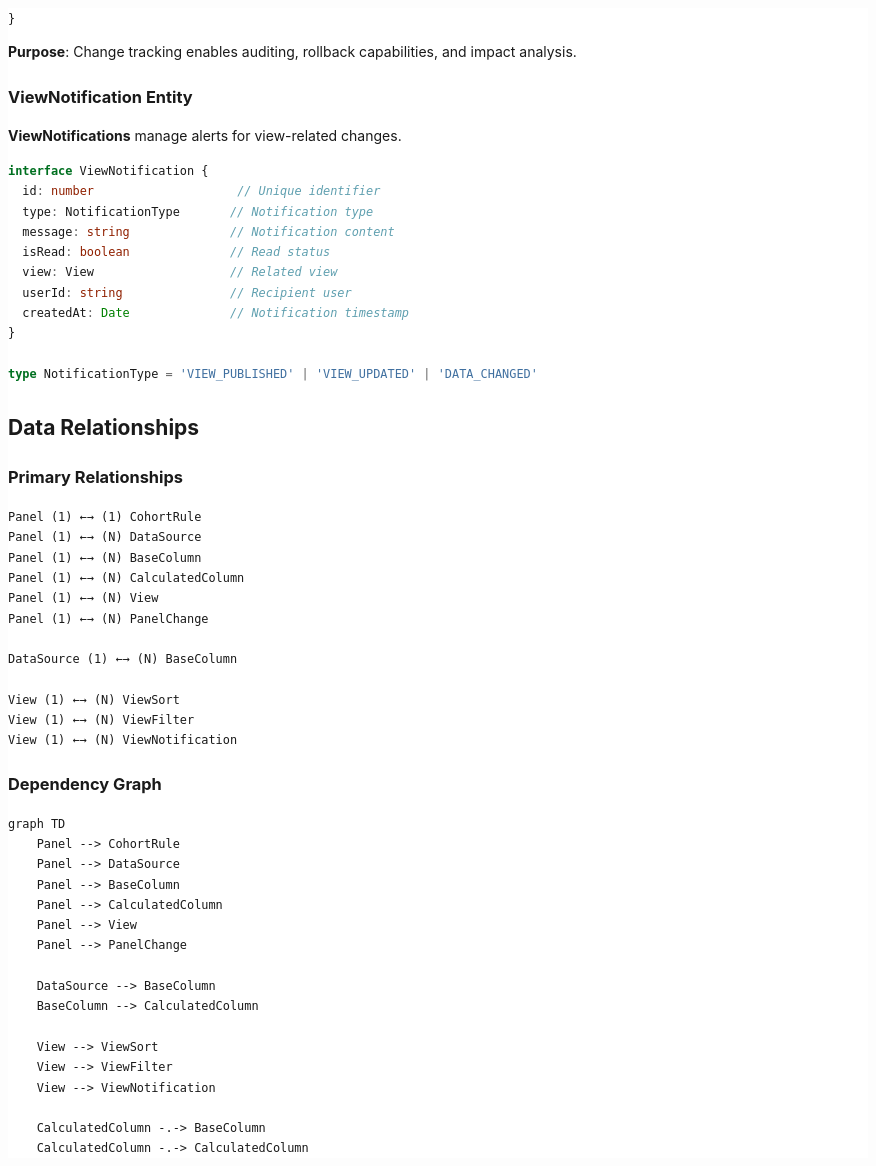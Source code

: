 ```typescript
}
```

**Purpose**: Change tracking enables auditing, rollback capabilities, and impact analysis.

### ViewNotification Entity

**ViewNotifications** manage alerts for view-related changes.

```typescript
interface ViewNotification {
  id: number                    // Unique identifier
  type: NotificationType       // Notification type
  message: string              // Notification content
  isRead: boolean              // Read status
  view: View                   // Related view
  userId: string               // Recipient user
  createdAt: Date              // Notification timestamp
}

type NotificationType = 'VIEW_PUBLISHED' | 'VIEW_UPDATED' | 'DATA_CHANGED'
```

## Data Relationships

### Primary Relationships

```
Panel (1) ←→ (1) CohortRule
Panel (1) ←→ (N) DataSource
Panel (1) ←→ (N) BaseColumn
Panel (1) ←→ (N) CalculatedColumn
Panel (1) ←→ (N) View
Panel (1) ←→ (N) PanelChange

DataSource (1) ←→ (N) BaseColumn

View (1) ←→ (N) ViewSort
View (1) ←→ (N) ViewFilter
View (1) ←→ (N) ViewNotification
```

### Dependency Graph

```mermaid
graph TD
    Panel --> CohortRule
    Panel --> DataSource
    Panel --> BaseColumn
    Panel --> CalculatedColumn
    Panel --> View
    Panel --> PanelChange
    
    DataSource --> BaseColumn
    BaseColumn --> CalculatedColumn
    
    View --> ViewSort
    View --> ViewFilter
    View --> ViewNotification
    
    CalculatedColumn -.-> BaseColumn
    CalculatedColumn -.-> CalculatedColumn
```
